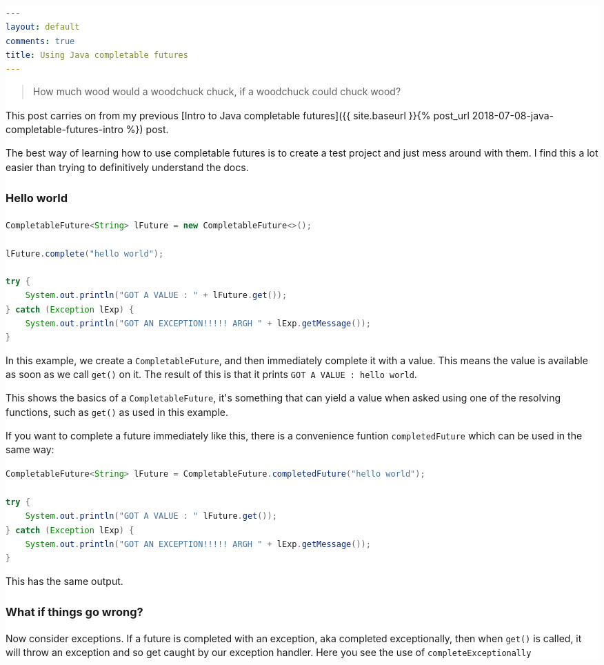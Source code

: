 ```yaml
---
layout: default
comments: true
title: Using Java completable futures
---
```


> How much wood would a woodchuck chuck, if a woodchuck could chuck wood?

This post carries on from my previous [Intro to Java completable futures]({{ site.baseurl }}{% post_url 2018-07-08-java-completable-futures-intro %}) post.

The best way of learning how to use completable futures is to create a test project and just mess around with them. I find this a lot easier than trying to definitively understand the docs.

### Hello world

```java
CompletableFuture<String> lFuture = new CompletableFuture<>();

lFuture.complete("hello world");

try {
    System.out.println("GOT A VALUE : " + lFuture.get());
} catch (Exception lExp) {
    System.out.println("GOT AN EXCEPTION!!!!! ARGH " + lExp.getMessage());
}
```
In this example, we create a `CompletableFuture`, and then immediately complete it with a value. This means the value is available as soon as we call `get()` on it. The result of this is that it prints `GOT A VALUE : hello world`.

This shows the basics of a `CompletableFuture`, it's something that can yield a value when asked using one of the resolving functions, such as `get()` as used in this example.

If you want to complete a future immediately like this, there is a convenience funtion `completedFuture` which can be used in the same way:

```java
CompletableFuture<String> lFuture = CompletableFuture.completedFuture("hello world");

try {
    System.out.println("GOT A VALUE : " lFuture.get());
} catch (Exception lExp) {
    System.out.println("GOT AN EXCEPTION!!!!! ARGH " + lExp.getMessage());
}
```

This has the same output.

### What if things go wrong?

Now consider exceptions. If a future is completed with an exception, aka completed exceptionally, then when `get()` is called, it will throw an exception and so get caught by our exception handler. Here you see the use of `completeExceptionally`
